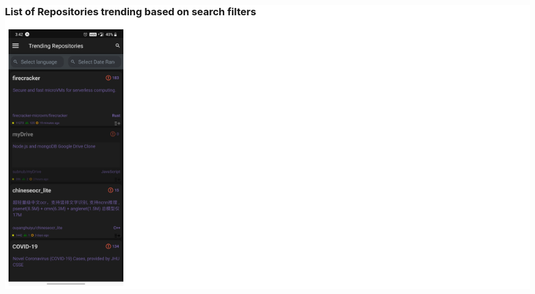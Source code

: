### List of Repositories trending based on search filters

<img src="trending.jpg" width="200" height="420" />
